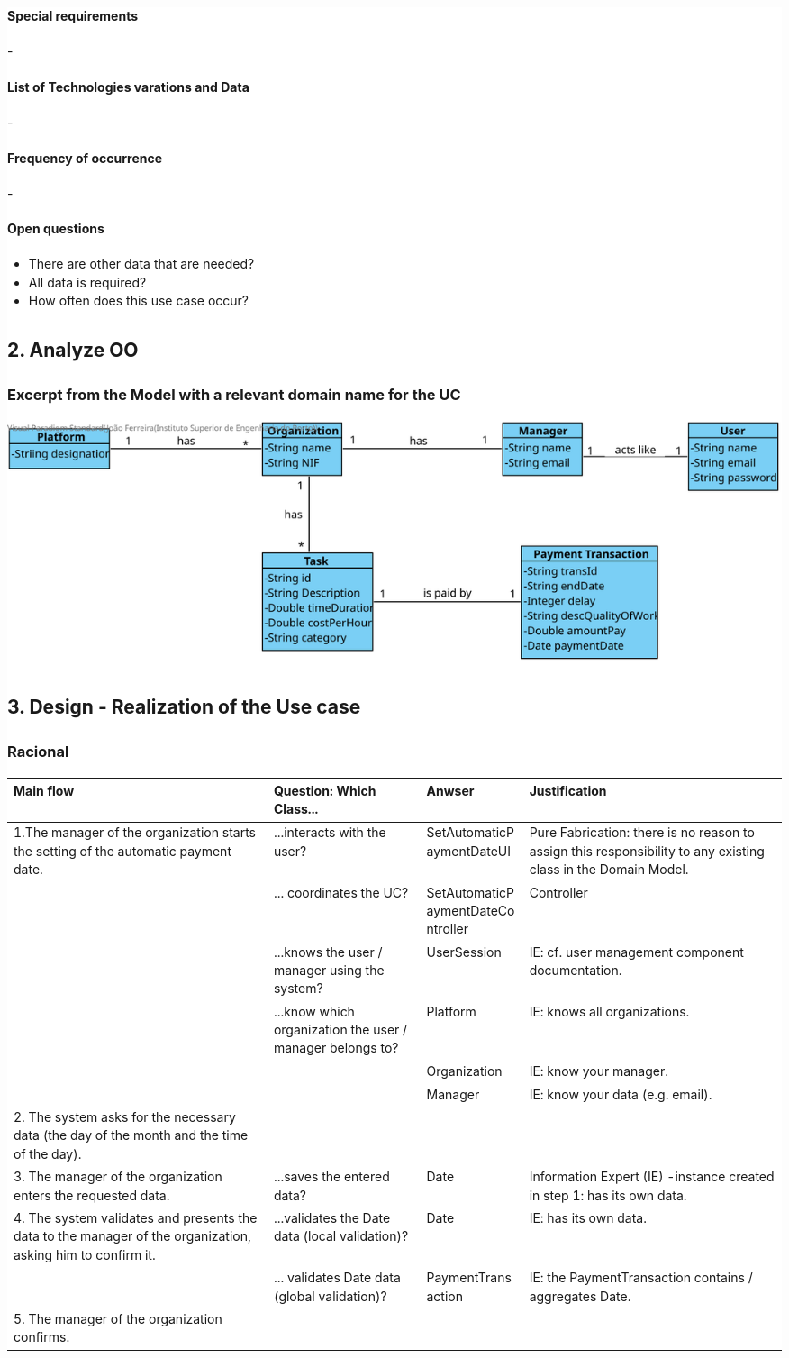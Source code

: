 
#### Special requirements
\-

#### List of Technologies varations and Data
\-

#### Frequency of occurrence
\- 

#### Open questions

* There are other data that are needed?
* All data is required?
* How often does this use case occur?

## 2. Analyze OO

### Excerpt from the Model with a relevant domain name for the UC

![UC6_MD.svg](UC6_MD.svg)


## 3. Design - Realization of the Use case

### Racional

| Main flow | Question: Which Class... | Anwser  | Justification |
|:--------------  |:--------------------- |:----------|:---------------------------- |
| 1.The manager of the organization starts the setting of the automatic payment date.  |  ...interacts with the user? | SetAutomaticPaymentDateUI   | Pure Fabrication: there is no reason to assign this responsibility to any existing class in the Domain Model. |
|  		 |	... coordinates the UC?	| SetAutomaticPaymentDateController | Controller    |
||...knows the user / manager using the system? | UserSession | IE: cf. user management component documentation.|
||...know which organization the user / manager belongs to? | Platform | IE: knows all organizations.|
|||Organization |IE: know your manager.|
|||Manager | IE: know your data (e.g. email). |
| 2. The system asks for the necessary data (the day of the month and the time of the day).  |				 |             |                     |
| 3. The manager of the organization  enters the requested data.  		 |	...saves the entered data?  |   Date | Information Expert (IE) -instance created in step 1: has its own data.     |                   |
| 4. The system validates and presents the data to the manager of the organization, asking him to confirm it.    |	...validates the Date data (local validation)? | Date |            IE: has its own data.|  	
|	 |	... validates Date data (global validation)? | PaymentTransaction  | IE: the PaymentTransaction contains / aggregates Date.  |
| 5. The manager of the organization confirms.   		 |							 |             |                              |